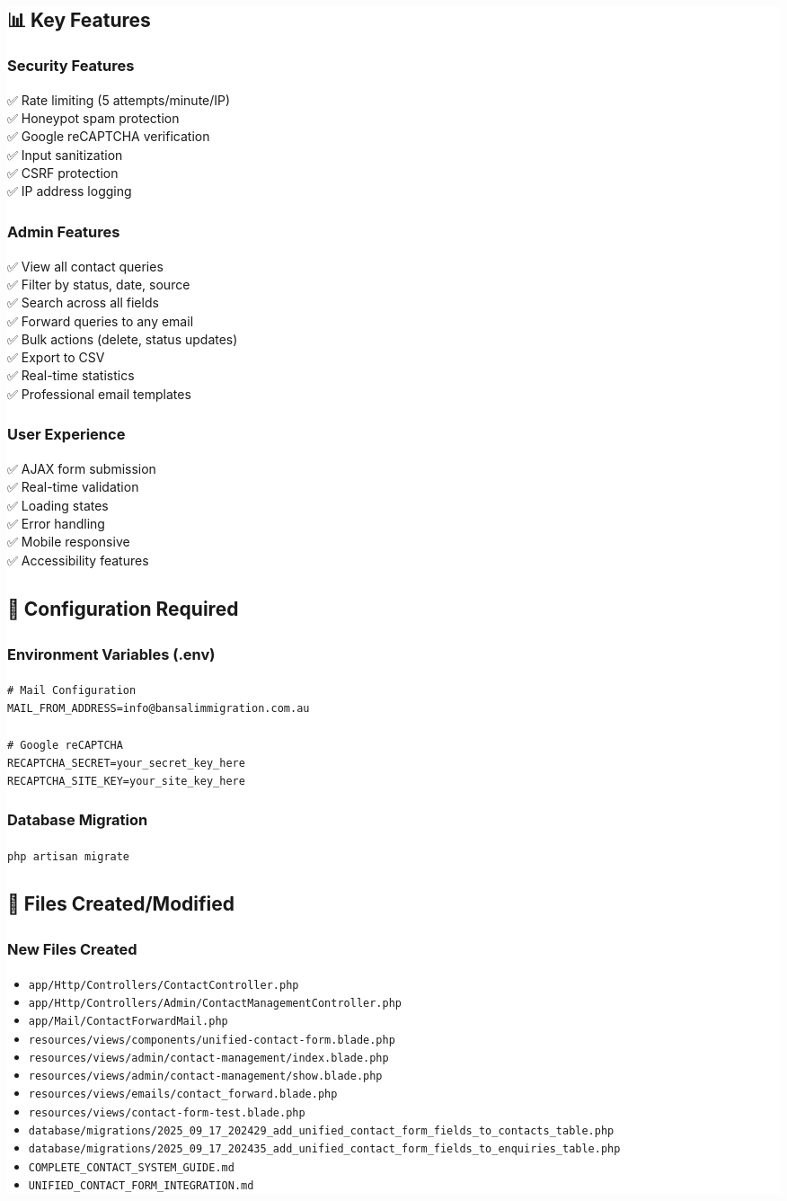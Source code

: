 ## 📊 Key Features

### Security Features
✅ Rate limiting (5 attempts/minute/IP)  
✅ Honeypot spam protection  
✅ Google reCAPTCHA verification  
✅ Input sanitization  
✅ CSRF protection  
✅ IP address logging  

### Admin Features
✅ View all contact queries  
✅ Filter by status, date, source  
✅ Search across all fields  
✅ Forward queries to any email  
✅ Bulk actions (delete, status updates)  
✅ Export to CSV  
✅ Real-time statistics  
✅ Professional email templates  

### User Experience
✅ AJAX form submission  
✅ Real-time validation  
✅ Loading states  
✅ Error handling  
✅ Mobile responsive  
✅ Accessibility features  

## 🔧 Configuration Required

### Environment Variables (.env)
```env
# Mail Configuration
MAIL_FROM_ADDRESS=info@bansalimmigration.com.au

# Google reCAPTCHA
RECAPTCHA_SECRET=your_secret_key_here
RECAPTCHA_SITE_KEY=your_site_key_here
```

### Database Migration
```bash
php artisan migrate
```

## 📁 Files Created/Modified

### New Files Created
- `app/Http/Controllers/ContactController.php`
- `app/Http/Controllers/Admin/ContactManagementController.php`
- `app/Mail/ContactForwardMail.php`
- `resources/views/components/unified-contact-form.blade.php`
- `resources/views/admin/contact-management/index.blade.php`
- `resources/views/admin/contact-management/show.blade.php`
- `resources/views/emails/contact_forward.blade.php`
- `resources/views/contact-form-test.blade.php`
- `database/migrations/2025_09_17_202429_add_unified_contact_form_fields_to_contacts_table.php`
- `database/migrations/2025_09_17_202435_add_unified_contact_form_fields_to_enquiries_table.php`
- `COMPLETE_CONTACT_SYSTEM_GUIDE.md`
- `UNIFIED_CONTACT_FORM_INTEGRATION.md`
